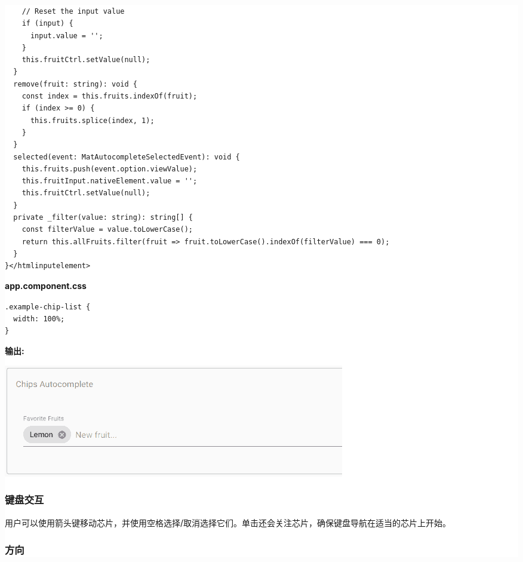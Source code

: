 ```
    // Reset the input value
    if (input) {
      input.value = '';
    }
    this.fruitCtrl.setValue(null);
  }
  remove(fruit: string): void {
    const index = this.fruits.indexOf(fruit);
    if (index >= 0) {
      this.fruits.splice(index, 1);
    }
  }
  selected(event: MatAutocompleteSelectedEvent): void {
    this.fruits.push(event.option.viewValue);
    this.fruitInput.nativeElement.value = '';
    this.fruitCtrl.setValue(null);
  }
  private _filter(value: string): string[] {
    const filterValue = value.toLowerCase();
    return this.allFruits.filter(fruit => fruit.toLowerCase().indexOf(filterValue) === 0);
  }
}</htmlinputelement> 
```

**app.component.css**

```
.example-chip-list {
  width: 100%;
}

```

**输出:**

![Angular Material Chips](img/c8d35d2ab27f5540892a65a96873509a.png)

### 键盘交互

用户可以使用箭头键移动芯片，并使用空格选择/取消选择它们。单击还会关注芯片，确保键盘导航在适当的芯片上开始。

### 方向
